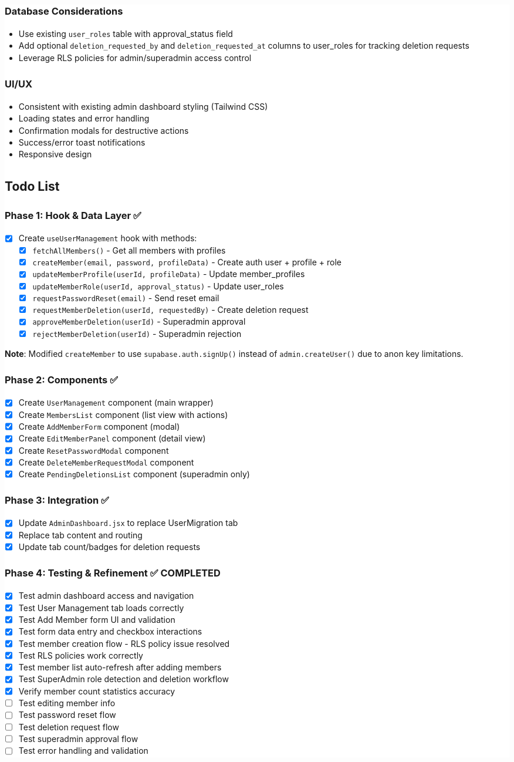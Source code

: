 ### Database Considerations

- Use existing `user_roles` table with approval_status field
- Add optional `deletion_requested_by` and `deletion_requested_at` columns to user_roles for tracking deletion requests
- Leverage RLS policies for admin/superadmin access control

### UI/UX

- Consistent with existing admin dashboard styling (Tailwind CSS)
- Loading states and error handling
- Confirmation modals for destructive actions
- Success/error toast notifications
- Responsive design

## Todo List

### Phase 1: Hook & Data Layer ✅

- [x] Create `useUserManagement` hook with methods:
  - [x] `fetchAllMembers()` - Get all members with profiles
  - [x] `createMember(email, password, profileData)` - Create auth user + profile + role
  - [x] `updateMemberProfile(userId, profileData)` - Update member_profiles
  - [x] `updateMemberRole(userId, approval_status)` - Update user_roles
  - [x] `requestPasswordReset(email)` - Send reset email
  - [x] `requestMemberDeletion(userId, requestedBy)` - Create deletion request
  - [x] `approveMemberDeletion(userId)` - Superadmin approval
  - [x] `rejectMemberDeletion(userId)` - Superadmin rejection

**Note**: Modified `createMember` to use `supabase.auth.signUp()` instead of `admin.createUser()` due to anon key limitations.

### Phase 2: Components ✅

- [x] Create `UserManagement` component (main wrapper)
- [x] Create `MembersList` component (list view with actions)
- [x] Create `AddMemberForm` component (modal)
- [x] Create `EditMemberPanel` component (detail view)
- [x] Create `ResetPasswordModal` component
- [x] Create `DeleteMemberRequestModal` component
- [x] Create `PendingDeletionsList` component (superadmin only)

### Phase 3: Integration ✅

- [x] Update `AdminDashboard.jsx` to replace UserMigration tab
- [x] Replace tab content and routing
- [x] Update tab count/badges for deletion requests

### Phase 4: Testing & Refinement ✅ COMPLETED

- [x] Test admin dashboard access and navigation
- [x] Test User Management tab loads correctly
- [x] Test Add Member form UI and validation
- [x] Test form data entry and checkbox interactions
- [x] Test member creation flow - RLS policy issue resolved
- [x] Test RLS policies work correctly
- [x] Test member list auto-refresh after adding members
- [x] Test SuperAdmin role detection and deletion workflow
- [x] Verify member count statistics accuracy
- [ ] Test editing member info
- [ ] Test password reset flow
- [ ] Test deletion request flow
- [ ] Test superadmin approval flow
- [ ] Test error handling and validation